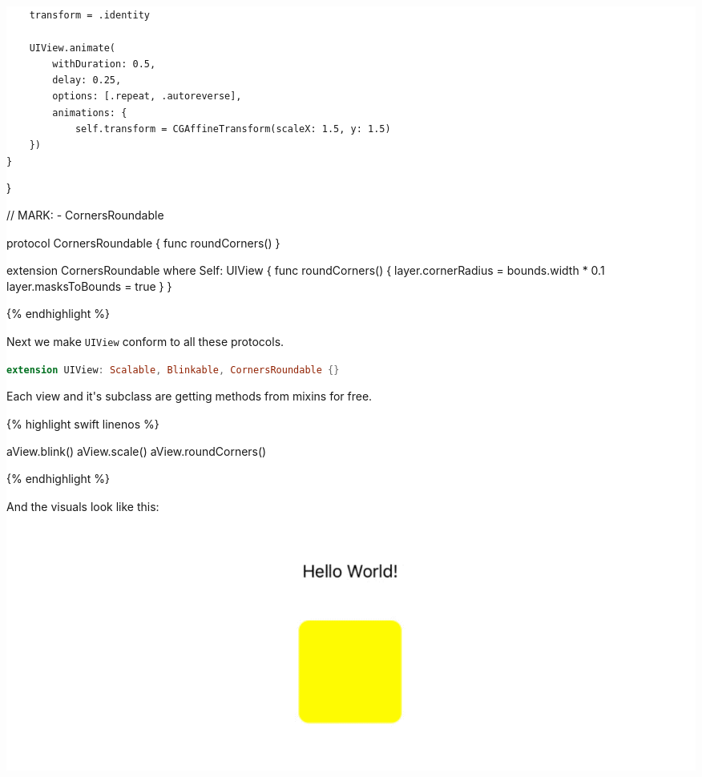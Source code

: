         transform = .identity

        UIView.animate(
            withDuration: 0.5,
            delay: 0.25,
            options: [.repeat, .autoreverse],
            animations: {
                self.transform = CGAffineTransform(scaleX: 1.5, y: 1.5)
        })
    }
}

// MARK: - CornersRoundable

protocol CornersRoundable {
    func roundCorners()
}

extension CornersRoundable where Self: UIView {
    func roundCorners() {
        layer.cornerRadius = bounds.width * 0.1
        layer.masksToBounds = true
    }
}

{% endhighlight %}

Next we make `UIView` conform to all these protocols.

```swift
extension UIView: Scalable, Blinkable, CornersRoundable {}
```

Each view and it's subclass are getting methods from mixins for free.

{% highlight swift linenos %}

aView.blink()
aView.scale()
aView.roundCorners()

{% endhighlight %}

And the visuals look like this:

<p align="center">
    <a href="{{ "/img/multiple-inheritance-mixin-demo-small.gif" | absolute_url }}">
        <img src="/img/multiple-inheritance-mixin-demo-small.gif" width="300" alt="Multiple Inheritance and Mixins in Swift - Mixin Demo"/>
    </a>

[starter-repo]: https://github.com/V8tr/UITableViewCellAnimation-Article-Starter